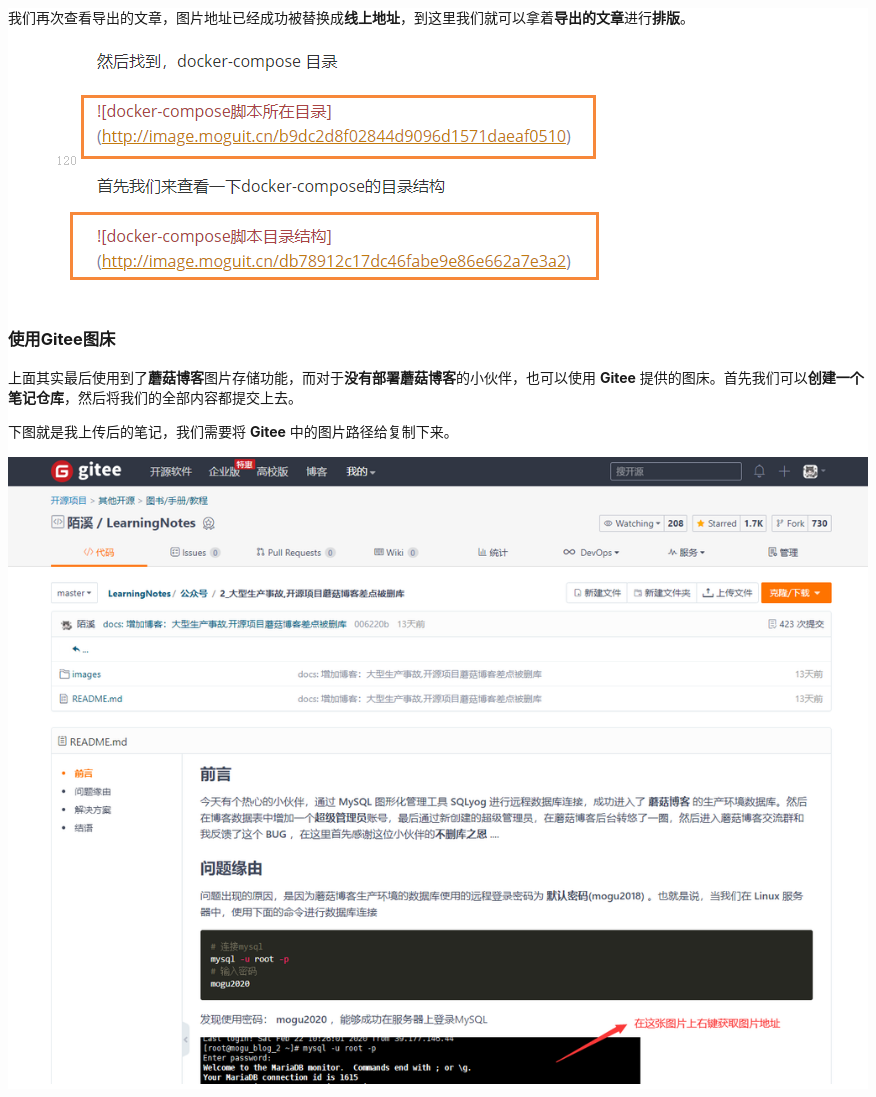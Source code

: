 我们再次查看导出的文章，图片地址已经成功被替换成**线上地址**，到这里我们就可以拿着**导出的文章**进行**排版**。


![Typora中查看图片路径](images/image-20210111232439935.png)

### 使用Gitee图床

上面其实最后使用到了**蘑菇博客**图片存储功能，而对于**没有部署蘑菇博客**的小伙伴，也可以使用 **Gitee** 提供的图床。首先我们可以**创建一个笔记仓库**，然后将我们的全部内容都提交上去。

下图就是我上传后的笔记，我们需要将 **Gitee** 中的图片路径给复制下来。


![Gitee上传后的效果](images/image-20210111234029199.png)
